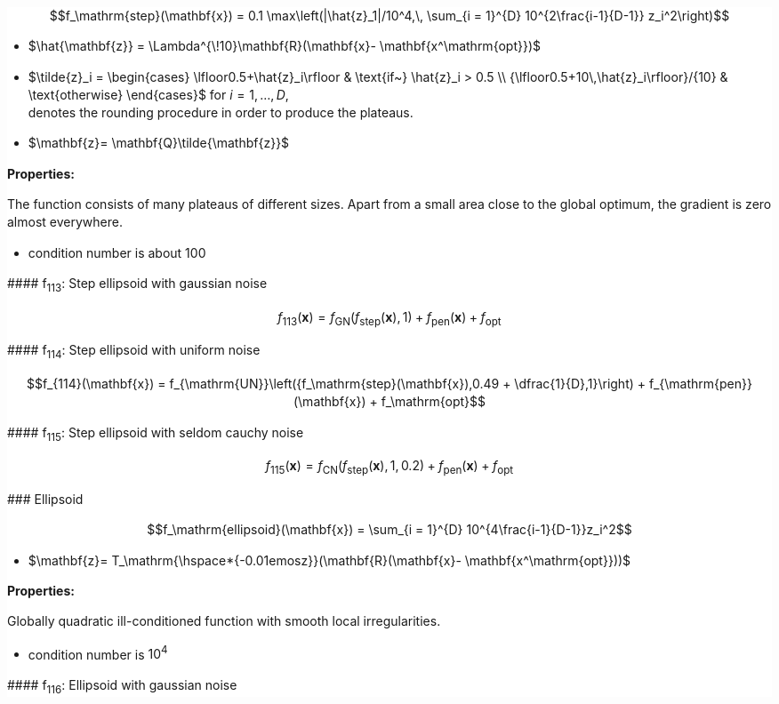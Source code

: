 $$f_\mathrm{step}(\mathbf{x}) = 0.1 \max\left(|\hat{z}_1|/10^4,\, \sum_{i = 1}^{D} 10^{2\frac{i-1}{D-1}} z_i^2\right)$$

-   $\hat{\mathbf{z}} = \Lambda^{\!10}\mathbf{R}(\mathbf{x}- \mathbf{x^\mathrm{opt}})$

-   $\tilde{z}_i = \begin{cases}
                     \lfloor0.5+\hat{z}_i\rfloor & \text{if~} \hat{z}_i > 0.5 \\
                     {\lfloor0.5+10\,\hat{z}_i\rfloor}/{10} & \text{otherwise}
                    \end{cases}$ for $i=1,\dots,D$,\
    denotes the rounding procedure in order to produce the plateaus.

-   $\mathbf{z}= \mathbf{Q}\tilde{\mathbf{z}}$

**Properties:**

The function consists of many plateaus of different sizes. Apart from a
small area close to the global optimum, the gradient is zero almost
everywhere.

-   condition number is about $100$
</div>
<div id="text-f113" class="noisy">
#### f<sub>113</sub>:  Step ellipsoid with gaussian noise

$$f_{113}(\mathbf{x}) = f_{\mathrm{GN}}\left({f_\mathrm{step}(\mathbf{x}),1}\right) + f_{\mathrm{pen}}(\mathbf{x}) + f_\mathrm{opt}$$

</div>
<div id="text-f114" class="noisy">
#### f<sub>114</sub>:  Step ellipsoid with uniform noise

$$f_{114}(\mathbf{x}) = f_{\mathrm{UN}}\left({f_\mathrm{step}(\mathbf{x}),0.49 + \dfrac{1}{D},1}\right) + f_{\mathrm{pen}}(\mathbf{x}) + f_\mathrm{opt}$$

</div>
<div id="text-f115" class="noisy">
#### f<sub>115</sub>:  Step ellipsoid with seldom cauchy noise

$$f_{115}(\mathbf{x}) = f_{\mathrm{CN}}\left({f_\mathrm{step}(\mathbf{x}),1,0.2}\right) + f_{\mathrm{pen}}(\mathbf{x}) + f_\mathrm{opt}$$

</div>
<div id="116,117,118" class="noisy">
### Ellipsoid

$$f_\mathrm{ellipsoid}(\mathbf{x}) = \sum_{i = 1}^{D} 10^{4\frac{i-1}{D-1}}z_i^2$$

-   $\mathbf{z}= T_\mathrm{\hspace*{-0.01emosz}}(\mathbf{R}(\mathbf{x}- \mathbf{x^\mathrm{opt}}))$

**Properties:**

Globally quadratic ill-conditioned function with smooth local
irregularities.

-   condition number is $10^4$
</div>
<div id="text-f116" class="noisy">
#### f<sub>116</sub>:  Ellipsoid with gaussian noise
